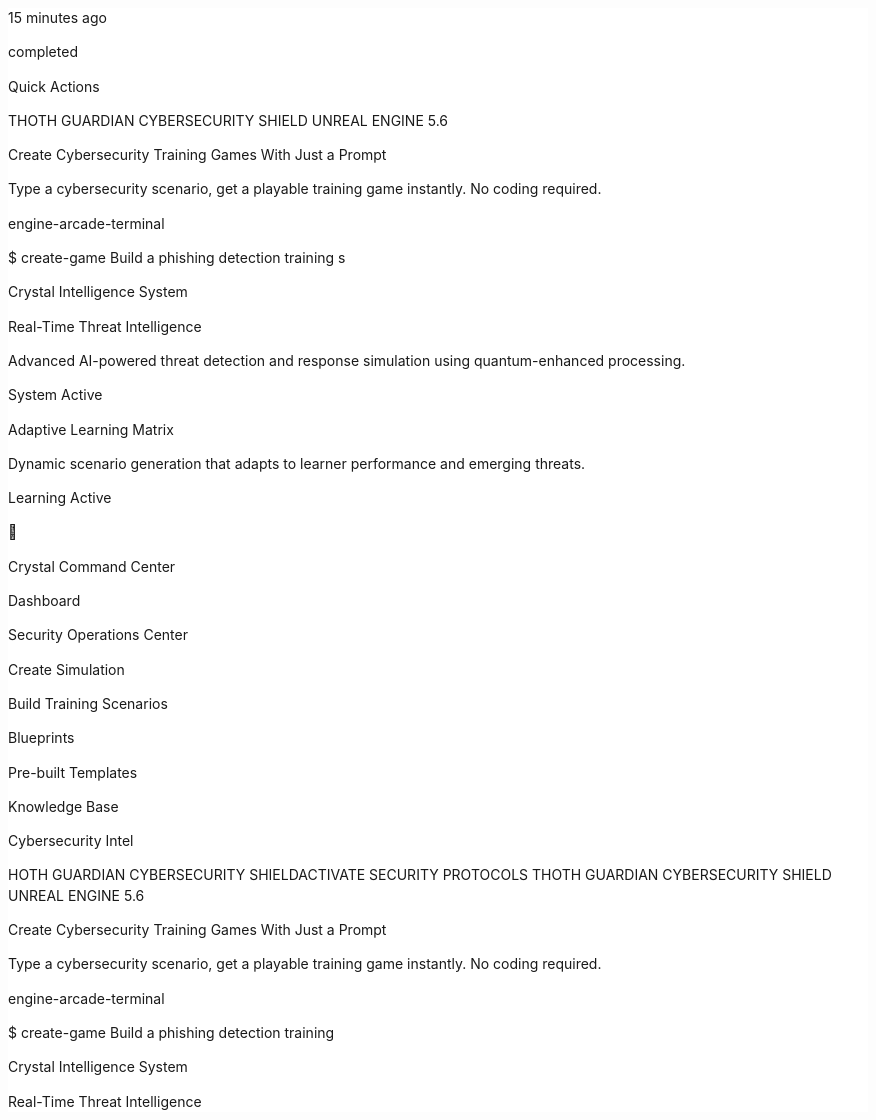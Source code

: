 15 minutes ago

completed

Quick Actions


THOTH GUARDIAN CYBERSECURITY SHIELD UNREAL ENGINE 5.6

Create Cybersecurity Training Games With Just a Prompt

Type a cybersecurity scenario, get a playable training game instantly. No coding required.

engine-arcade-terminal

$ create-game Build a phishing detection training s

Crystal Intelligence System

Real-Time Threat Intelligence

Advanced AI-powered threat detection and response simulation using quantum-enhanced processing.

System Active

Adaptive Learning Matrix

Dynamic scenario generation that adapts to learner performance and emerging threats.

Learning Active

💎

Crystal Command Center

Dashboard

Security Operations Center

Create Simulation

Build Training Scenarios

Blueprints

Pre-built Templates

Knowledge Base

Cybersecurity Intel

HOTH GUARDIAN CYBERSECURITY SHIELDACTIVATE SECURITY PROTOCOLS
THOTH GUARDIAN CYBERSECURITY SHIELD UNREAL ENGINE 5.6

Create Cybersecurity Training Games With Just a Prompt

Type a cybersecurity scenario, get a playable training game instantly. No coding required.

engine-arcade-terminal

$ create-game Build a phishing detection training 

Crystal Intelligence System

Real-Time Threat Intelligence
